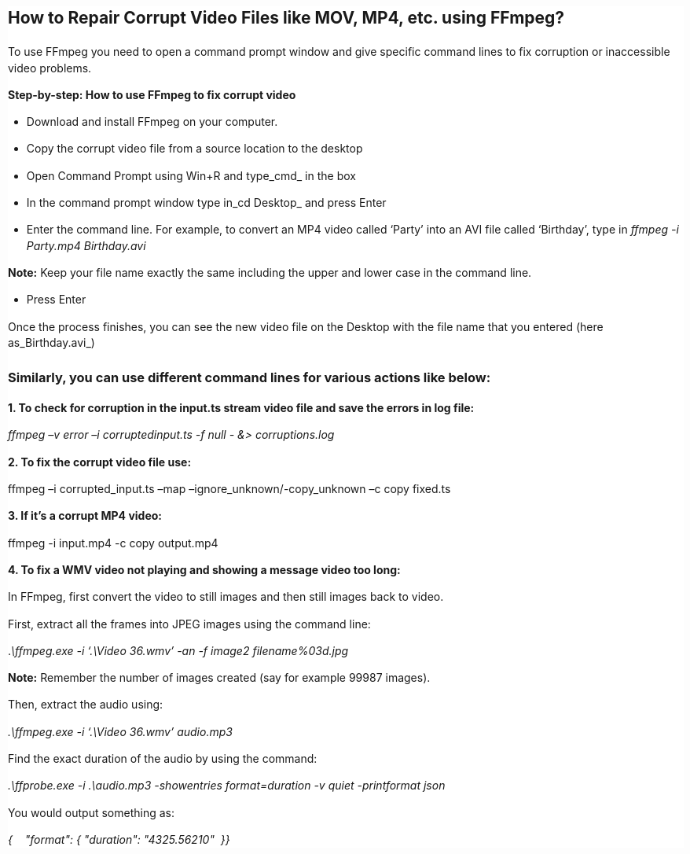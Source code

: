 ## **How to Repair Corrupt Video Files like MOV, MP4, etc. using FFmpeg?**

 To use FFmpeg you need to open a command prompt window and give specific command lines to fix corruption or inaccessible video problems.

**Step-by-step: How to use FFmpeg to fix corrupt video**

* Download and install FFmpeg on your computer.
* Copy the corrupt video file from a source location to the desktop
* Open Command Prompt using Win+R and type_cmd_ in the box
* In the command prompt window type in_cd Desktop_ and press Enter

* Enter the command line. For example, to convert an MP4 video called ‘Party’ into an AVI file called ‘Birthday’, type in _ffmpeg -i Party.mp4 Birthday.avi_

**Note:** Keep your file name exactly the same including the upper and lower case in the command line.

* Press Enter

 Once the process finishes, you can see the new video file on the Desktop with the file name that you entered (here as_Birthday.avi_)

### **Similarly, you can use different command lines for various actions like below:**

 **1\. To check for corruption in the input.ts stream video file and save the errors in log file:**

_ffmpeg –v error –i corruptedinput.ts -f null - &> corruptions.log_

**2\. To fix the corrupt video file use:**

ffmpeg –i corrupted_input.ts –map –ignore_unknown/-copy_unknown –c copy fixed.ts

**3\. If it’s a corrupt MP4 video:**

ffmpeg -i input.mp4 -c copy output.mp4

 **4\. To fix a WMV video not playing and showing a message video too long:**

 In FFmpeg, first convert the video to still images and then still images back to video.

 First, extract all the frames into JPEG images using the command line:

._\ffmpeg.exe -i ‘.\Video 36.wmv’ -an -f image2 filename%03d.jpg_

**Note:** Remember the number of images created (say for example 99987 images).

Then, extract the audio using:

_.\ffmpeg.exe -i ‘.\Video 36.wmv’ audio.mp3_

 Find the exact duration of the audio by using the command:

_.\ffprobe.exe -i .\audio.mp3 -showentries format=duration -v quiet -printformat json_

You would output something as:

_{    "format": { "duration": "4325.56210"  }}_
